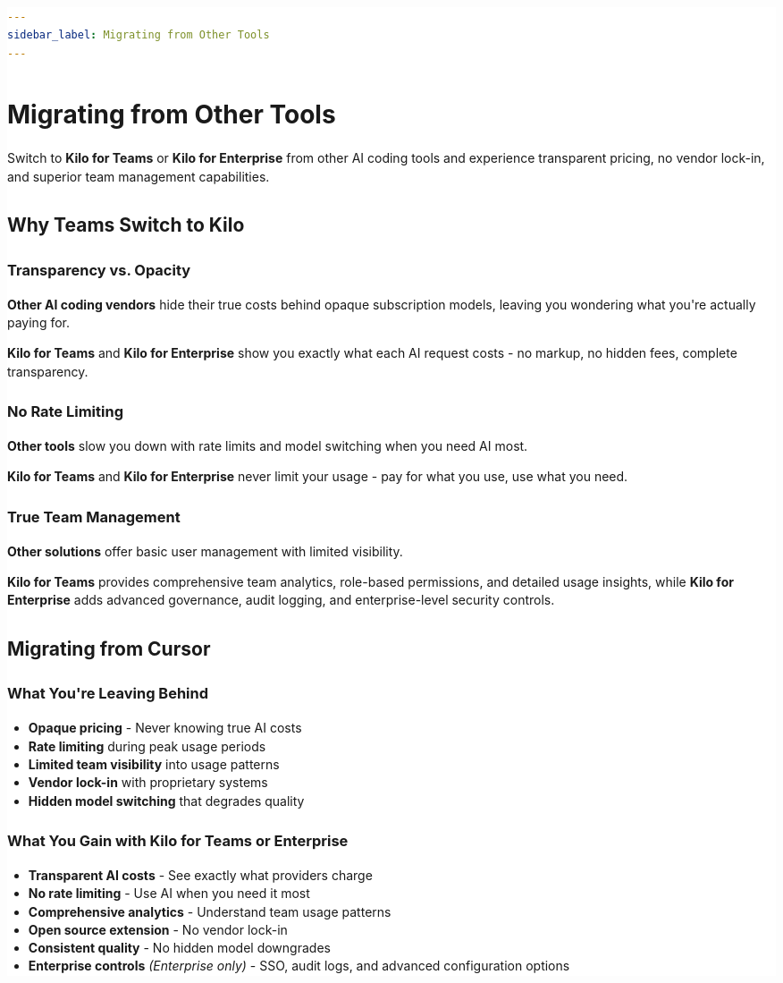 ```yaml
---
sidebar_label: Migrating from Other Tools
---
```


# Migrating from Other Tools

Switch to **Kilo for Teams** or **Kilo for Enterprise** from other AI coding tools and experience transparent pricing, no vendor lock-in, and superior team management capabilities.

## Why Teams Switch to Kilo

### Transparency vs. Opacity

**Other AI coding vendors** hide their true costs behind opaque subscription models, leaving you wondering what you're actually paying for.

**Kilo for Teams** and **Kilo for Enterprise** show you exactly what each AI request costs - no markup, no hidden fees, complete transparency.

### No Rate Limiting

**Other tools** slow you down with rate limits and model switching when you need AI most.

**Kilo for Teams** and **Kilo for Enterprise** never limit your usage - pay for what you use, use what you need.

### True Team Management

**Other solutions** offer basic user management with limited visibility.

**Kilo for Teams** provides comprehensive team analytics, role-based permissions, and detailed usage insights, while **Kilo for Enterprise** adds advanced governance, audit logging, and enterprise-level security controls.

## Migrating from Cursor

### What You're Leaving Behind

- **Opaque pricing** - Never knowing true AI costs
- **Rate limiting** during peak usage periods
- **Limited team visibility** into usage patterns
- **Vendor lock-in** with proprietary systems
- **Hidden model switching** that degrades quality

### What You Gain with Kilo for Teams or Enterprise

- **Transparent AI costs** - See exactly what providers charge
- **No rate limiting** - Use AI when you need it most
- **Comprehensive analytics** - Understand team usage patterns
- **Open source extension** - No vendor lock-in
- **Consistent quality** - No hidden model downgrades
- **Enterprise controls** *(Enterprise only)* - SSO, audit logs, and advanced configuration options
